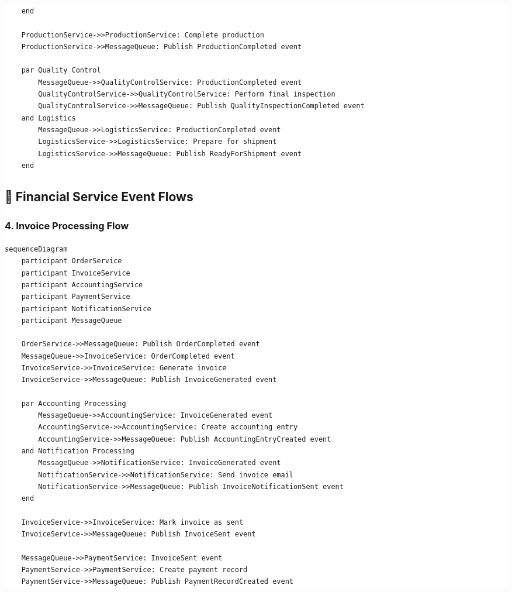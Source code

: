 ```mermaid
    end

    ProductionService->>ProductionService: Complete production
    ProductionService->>MessageQueue: Publish ProductionCompleted event

    par Quality Control
        MessageQueue->>QualityControlService: ProductionCompleted event
        QualityControlService->>QualityControlService: Perform final inspection
        QualityControlService->>MessageQueue: Publish QualityInspectionCompleted event
    and Logistics
        MessageQueue->>LogisticsService: ProductionCompleted event
        LogisticsService->>LogisticsService: Prepare for shipment
        LogisticsService->>MessageQueue: Publish ReadyForShipment event
    end
```

## 🔄 Financial Service Event Flows

### **4. Invoice Processing Flow**

```mermaid
sequenceDiagram
    participant OrderService
    participant InvoiceService
    participant AccountingService
    participant PaymentService
    participant NotificationService
    participant MessageQueue

    OrderService->>MessageQueue: Publish OrderCompleted event
    MessageQueue->>InvoiceService: OrderCompleted event
    InvoiceService->>InvoiceService: Generate invoice
    InvoiceService->>MessageQueue: Publish InvoiceGenerated event

    par Accounting Processing
        MessageQueue->>AccountingService: InvoiceGenerated event
        AccountingService->>AccountingService: Create accounting entry
        AccountingService->>MessageQueue: Publish AccountingEntryCreated event
    and Notification Processing
        MessageQueue->>NotificationService: InvoiceGenerated event
        NotificationService->>NotificationService: Send invoice email
        NotificationService->>MessageQueue: Publish InvoiceNotificationSent event
    end

    InvoiceService->>InvoiceService: Mark invoice as sent
    InvoiceService->>MessageQueue: Publish InvoiceSent event

    MessageQueue->>PaymentService: InvoiceSent event
    PaymentService->>PaymentService: Create payment record
    PaymentService->>MessageQueue: Publish PaymentRecordCreated event
```
